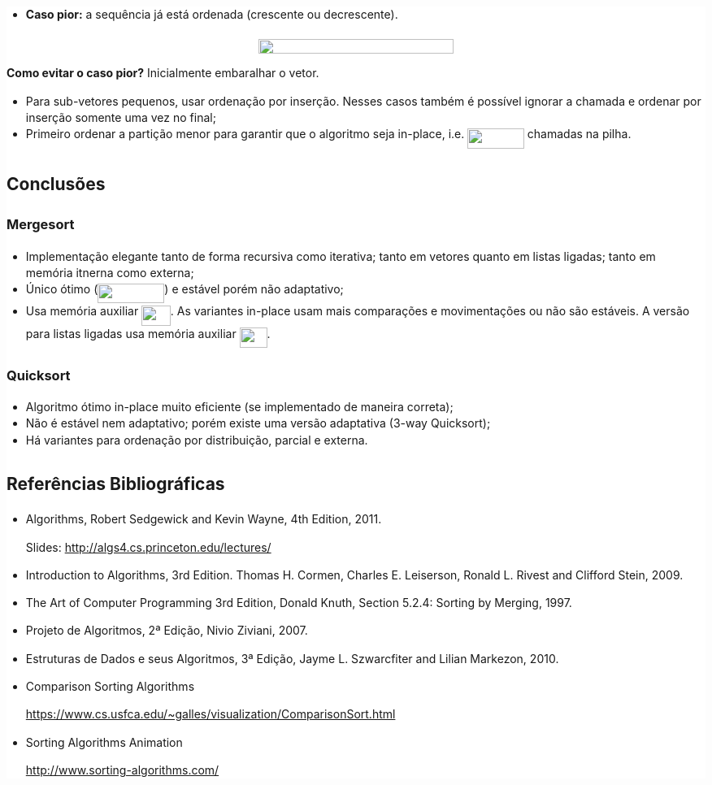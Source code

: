 - **Caso pior:** a sequência já está ordenada (crescente ou decrescente).

<p align="center"><img src="https://rawgit.com/alessandrojean/AED-I-2018.1/master/classes/theory/2018.04.18/svgs/6c8ce81cfbd75d91673f583aa4a34691.svg?invert_in_darkmode" align=middle width=239.77964999999998pt height=18.312359999999998pt/></p>

**Como evitar o caso pior?** Inicialmente embaralhar o vetor.

- Para sub-vetores pequenos, usar ordenação por inserção. Nesses casos
também é possível ignorar a chamada e ordenar por inserção somente uma
vez no final;
- Primeiro ordenar a partição menor para garantir que o algoritmo seja
in-place, i.e. <img src="https://rawgit.com/alessandrojean/AED-I-2018.1/master/classes/theory/2018.04.18/svgs/9cf64727487f57b15f4c7a257f1dbaca.svg?invert_in_darkmode" align=middle width=69.66613500000001pt height=24.65759999999998pt/> chamadas na pilha.

## Conclusões

### Mergesort

- Implementação elegante tanto de forma recursiva como iterativa;
tanto em vetores quanto em listas ligadas; tanto em memória itnerna
como externa;
- Único ótimo (<img src="https://rawgit.com/alessandrojean/AED-I-2018.1/master/classes/theory/2018.04.18/svgs/ad9999ab03750a426e034fd75f8dbd2c.svg?invert_in_darkmode" align=middle width=82.06275pt height=24.65759999999998pt/>) e estável porém não adaptativo;
- Usa memória auxiliar <img src="https://rawgit.com/alessandrojean/AED-I-2018.1/master/classes/theory/2018.04.18/svgs/1f08ccc9cd7309ba1e756c3d9345ad9f.svg?invert_in_darkmode" align=middle width=35.647755pt height=24.65759999999998pt/>. As variantes in-place usam mais comparações
e movimentações ou não são estáveis. A versão para listas ligadas usa
memória auxiliar <img src="https://rawgit.com/alessandrojean/AED-I-2018.1/master/classes/theory/2018.04.18/svgs/1e2f931ee6c0b8e7a51a7b0d123d514f.svg?invert_in_darkmode" align=middle width=34.000065pt height=24.65759999999998pt/>.

### Quicksort

- Algoritmo ótimo in-place muito eficiente (se implementado de
maneira correta);
- Não é estável nem adaptativo; porém existe uma versão adaptativa
(3-way Quicksort);
- Há variantes para ordenação por distribuição, parcial e externa.

## Referências Bibliográficas

- Algorithms, Robert Sedgewick and Kevin Wayne, 4th Edition, 2011.
  
  Slides: http://algs4.cs.princeton.edu/lectures/
- Introduction to Algorithms, 3rd Edition. Thomas H. Cormen, Charles
E. Leiserson, Ronald L. Rivest and Clifford Stein, 2009.
- The Art of Computer Programming 3rd Edition, Donald Knuth, Section
5.2.4: Sorting by Merging, 1997.
- Projeto de Algoritmos, 2ª Edição, Nivio Ziviani, 2007.
- Estruturas de Dados e seus Algoritmos, 3ª Edição, Jayme L. Szwarcfiter and
Lilian Markezon, 2010.
- Comparison Sorting Algorithms

  https://www.cs.usfca.edu/~galles/visualization/ComparisonSort.html
- Sorting Algorithms Animation

  http://www.sorting-algorithms.com/